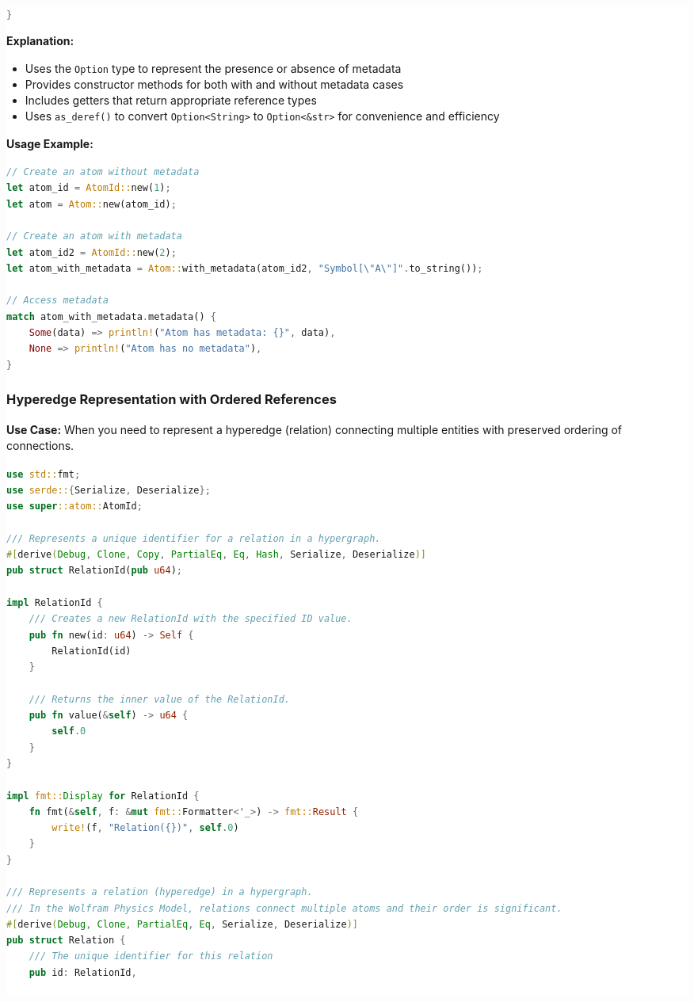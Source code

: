 ```rust
}
```

**Explanation:**
- Uses the `Option` type to represent the presence or absence of metadata
- Provides constructor methods for both with and without metadata cases
- Includes getters that return appropriate reference types
- Uses `as_deref()` to convert `Option<String>` to `Option<&str>` for convenience and efficiency

**Usage Example:**
```rust
// Create an atom without metadata
let atom_id = AtomId::new(1);
let atom = Atom::new(atom_id);

// Create an atom with metadata
let atom_id2 = AtomId::new(2);
let atom_with_metadata = Atom::with_metadata(atom_id2, "Symbol[\"A\"]".to_string());

// Access metadata
match atom_with_metadata.metadata() {
    Some(data) => println!("Atom has metadata: {}", data),
    None => println!("Atom has no metadata"),
}
```

### Hyperedge Representation with Ordered References

**Use Case:** When you need to represent a hyperedge (relation) connecting multiple entities with preserved ordering of connections.

```rust
use std::fmt;
use serde::{Serialize, Deserialize};
use super::atom::AtomId;

/// Represents a unique identifier for a relation in a hypergraph.
#[derive(Debug, Clone, Copy, PartialEq, Eq, Hash, Serialize, Deserialize)]
pub struct RelationId(pub u64);

impl RelationId {
    /// Creates a new RelationId with the specified ID value.
    pub fn new(id: u64) -> Self {
        RelationId(id)
    }

    /// Returns the inner value of the RelationId.
    pub fn value(&self) -> u64 {
        self.0
    }
}

impl fmt::Display for RelationId {
    fn fmt(&self, f: &mut fmt::Formatter<'_>) -> fmt::Result {
        write!(f, "Relation({})", self.0)
    }
}

/// Represents a relation (hyperedge) in a hypergraph.
/// In the Wolfram Physics Model, relations connect multiple atoms and their order is significant.
#[derive(Debug, Clone, PartialEq, Eq, Serialize, Deserialize)]
pub struct Relation {
    /// The unique identifier for this relation
    pub id: RelationId,
    
```